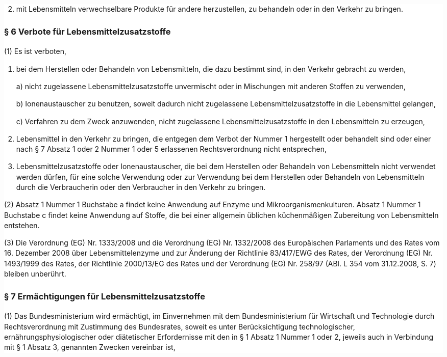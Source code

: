 
2.  mit Lebensmitteln verwechselbare Produkte für andere herzustellen, zu
    behandeln oder in den Verkehr zu bringen.





### § 6 Verbote für Lebensmittelzusatzstoffe

(1) Es ist verboten,

1.  bei dem Herstellen oder Behandeln von Lebensmitteln, die dazu bestimmt
    sind, in den Verkehr gebracht zu werden,

    a)  nicht zugelassene Lebensmittelzusatzstoffe unvermischt oder in
        Mischungen mit anderen Stoffen zu verwenden,


    b)  Ionenaustauscher zu benutzen, soweit dadurch nicht zugelassene
        Lebensmittelzusatzstoffe in die Lebensmittel gelangen,


    c)  Verfahren zu dem Zweck anzuwenden, nicht zugelassene
        Lebensmittelzusatzstoffe in den Lebensmitteln zu erzeugen,





2.  Lebensmittel in den Verkehr zu bringen, die entgegen dem Verbot der
    Nummer 1 hergestellt oder behandelt sind oder einer nach § 7 Absatz 1
    oder 2 Nummer 1 oder 5 erlassenen Rechtsverordnung nicht entsprechen,


3.  Lebensmittelzusatzstoffe oder Ionenaustauscher, die bei dem Herstellen
    oder Behandeln von Lebensmitteln nicht verwendet werden dürfen, für
    eine solche Verwendung oder zur Verwendung bei dem Herstellen oder
    Behandeln von Lebensmitteln durch die Verbraucherin oder den
    Verbraucher in den Verkehr zu bringen.




(2) Absatz 1 Nummer 1 Buchstabe a findet keine Anwendung auf Enzyme
und Mikroorganismenkulturen. Absatz 1 Nummer 1 Buchstabe c findet
keine Anwendung auf Stoffe, die bei einer allgemein üblichen
küchenmäßigen Zubereitung von Lebensmitteln entstehen.

(3) Die Verordnung (EG) Nr. 1333/2008 und die Verordnung (EG) Nr.
1332/2008 des Europäischen Parlaments und des Rates vom 16. Dezember
2008 über Lebensmittelenzyme und zur Änderung der Richtlinie
83/417/EWG des Rates, der Verordnung (EG) Nr. 1493/1999 des Rates, der
Richtlinie 2000/13/EG des Rates und der Verordnung (EG) Nr. 258/97
(ABl. L 354 vom 31.12.2008, S. 7) bleiben unberührt.


### § 7 Ermächtigungen für Lebensmittelzusatzstoffe

(1) Das Bundesministerium wird ermächtigt, im Einvernehmen mit dem
Bundesministerium für Wirtschaft und Technologie durch
Rechtsverordnung mit Zustimmung des Bundesrates, soweit es unter
Berücksichtigung technologischer, ernährungsphysiologischer oder
diätetischer Erfordernisse mit den in § 1 Absatz 1 Nummer 1 oder 2,
jeweils auch in Verbindung mit § 1 Absatz 3, genannten Zwecken
vereinbar ist,
